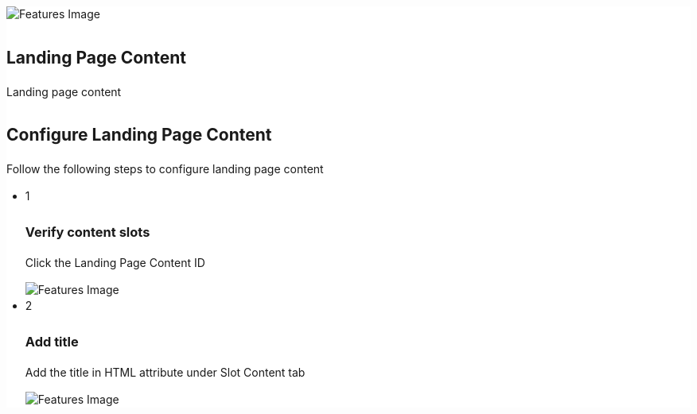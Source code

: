 <img class="w-full h-auto scale-100 hover:scale-210 ease-in duration-500 rounded-xl shadow-lg" src="/image-20220124-102929 (1).png" alt="Features Image">
  </div>
</li>
          </ul>
        </div>
      </div>
    </div>
  </div>
</div>

<h2 class="mt-1 text-3xl font-bold text-gray-800 dark:text-neutral-200 mb-2 text-center">Landing Page Content</h2>

<section class="py-20 overflow-hidden bg-background text-foreground">
  <div class="container px-4 mx-auto">
    <div class="max-w-full mx-auto">
      <div class="flex flex-wrap items-center -mx-5">
        <div class="w-full lg:w-1/2 px-5 mb-20 lg:mb-0">
          <div class="max-w-md">
            <span class="text-lg font-bold text-blue-600 dark:text-blue-400">Landing page content</span>
            <h2 class="mt-12 mb-10 text-5xl font-extrabold leading-tight text-gray-800 dark:text-gray-200">Configure Landing Page Content</h2>
            <p class="mb-16 text-lg text-gray-600 dark:text-gray-400">Follow the following steps to configure landing page content</p>
          </div>
        </div>
        <div class="w-full lg:w-1/2 px-5">
          <ul>
            <li class="flex pb-10 mb-8 border-b border-gray-200 dark:border-gray-700">
              <div class="mr-8">
                <span class="flex justify-center items-center w-14 h-14 bg-sky-200/50 dark:bg-sky-600/30 text-lg font-bold rounded-full text-sky-600 dark:text-sky-300">1</span>
              </div>
              <div class="max-full">
                <h3 class="mb-2 text-lg font-bold text-gray-700 dark:text-gray-300">Verify content slots</h3>
                <p class="text-lg text-gray-500 dark:text-gray-400">Click the Landing Page Content ID</p>
                <img class="w-full h-auto scale-100 hover:scale-200 ease-in duration-500 rounded-xl shadow-lg" src="/image-20220124-103122.png" alt="Features Image">
              </div>
            </li>
           <li class="flex pb-10 mb-8 border-b border-gray-200 dark:border-gray-700">
  <div class="mr-8">
    <span class="flex justify-center items-center w-14 h-14 bg-indigo-200/50 dark:bg-indigo-600/30 text-lg font-bold rounded-full text-indigo-600 dark:text-indigo-300">2</span>
  </div>
  <div class="max-full">
     <h3 class="mb-2 text-lg font-bold text-gray-700 dark:text-gray-300">Add title</h3>
     <p class="text-lg text-gray-500 dark:text-gray-400">Add the title in HTML attribute under Slot Content tab</p>

<img class="w-full h-auto scale-100 hover:scale-210 ease-in duration-500 rounded-xl shadow-lg" src="/image-20220124-103128.png" alt="Features Image">
  </div>
</li>
          </ul>
        </div>
      </div>
    </div>
  </div>
</section>


